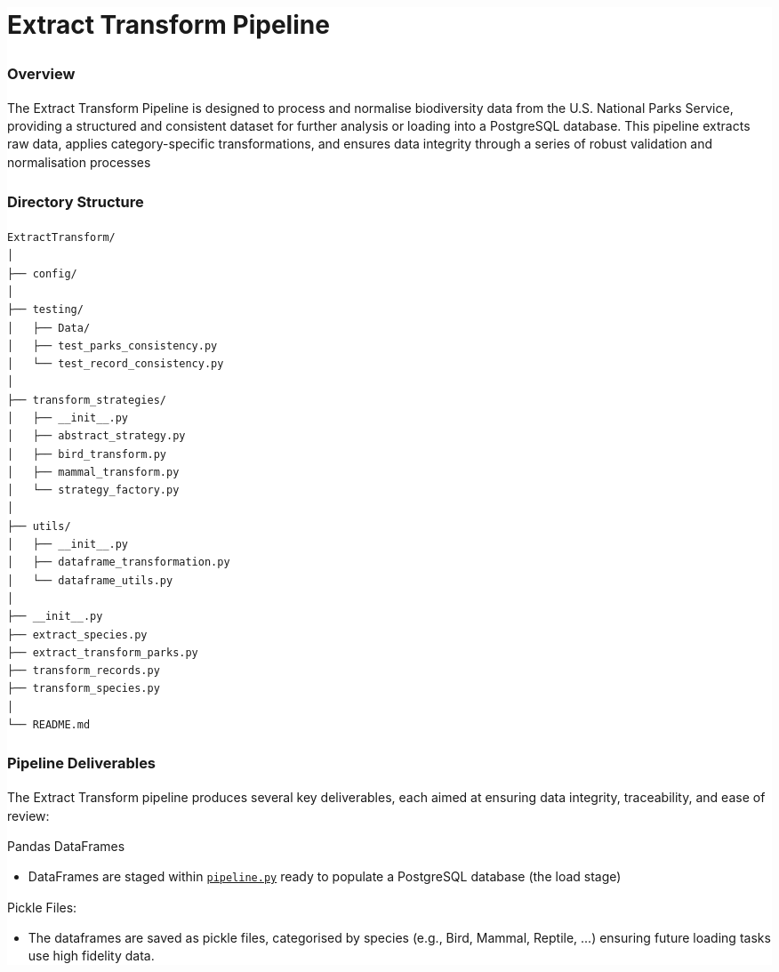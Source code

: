 # Extract Transform Pipeline

### Overview

The Extract Transform Pipeline is designed to process and normalise biodiversity data from the U.S. National Parks Service, providing a structured and consistent dataset for further analysis or loading into a PostgreSQL database. This pipeline extracts raw data, applies category-specific transformations, and ensures data integrity through a series of robust validation and normalisation processes

### Directory Structure
```markdown
ExtractTransform/
│
├── config/
│
├── testing/
│   ├── Data/
│   ├── test_parks_consistency.py
│   └── test_record_consistency.py
│
├── transform_strategies/
│   ├── __init__.py
│   ├── abstract_strategy.py
│   ├── bird_transform.py
│   ├── mammal_transform.py
│   └── strategy_factory.py
│
├── utils/
│   ├── __init__.py
│   ├── dataframe_transformation.py
│   └── dataframe_utils.py
│
├── __init__.py
├── extract_species.py
├── extract_transform_parks.py
├── transform_records.py
├── transform_species.py
│
└── README.md
```

### Pipeline Deliverables

The Extract Transform pipeline produces several key deliverables, each aimed at ensuring data integrity, traceability, and ease of review:

Pandas DataFrames
- DataFrames are staged within [`pipeline.py`](pipeline.py) ready to populate a PostgreSQL database (the load stage)

Pickle Files:
- The dataframes are saved as pickle files, categorised by species (e.g., Bird, Mammal, Reptile, ...) ensuring future loading tasks use high fidelity data.
